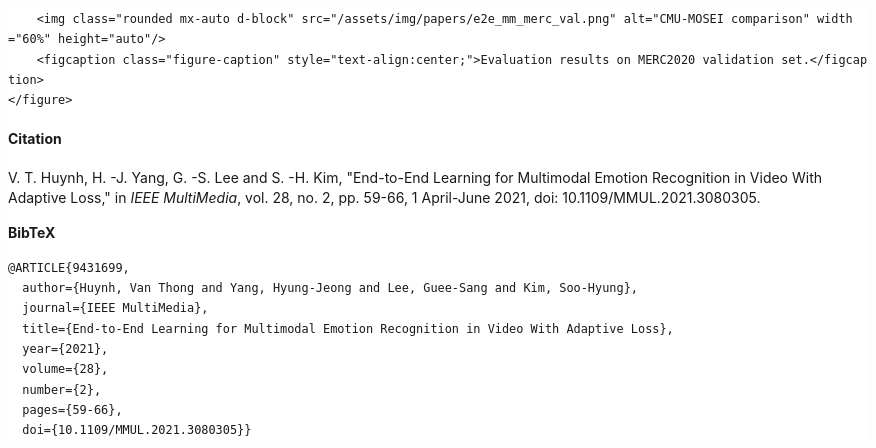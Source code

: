         <img class="rounded mx-auto d-block" src="/assets/img/papers/e2e_mm_merc_val.png" alt="CMU-MOSEI comparison" width="60%" height="auto"/>
        <figcaption class="figure-caption" style="text-align:center;">Evaluation results on MERC2020 validation set.</figcaption>
    </figure>


#### Citation

V. T. Huynh, H. -J. Yang, G. -S. Lee and S. -H. Kim, "End-to-End Learning for Multimodal Emotion Recognition in Video With Adaptive Loss," in *IEEE MultiMedia*, vol. 28, no. 2, pp. 59-66, 1 April-June 2021, doi: 10.1109/MMUL.2021.3080305.

**BibTeX**
```
@ARTICLE{9431699,
  author={Huynh, Van Thong and Yang, Hyung-Jeong and Lee, Guee-Sang and Kim, Soo-Hyung},
  journal={IEEE MultiMedia},
  title={End-to-End Learning for Multimodal Emotion Recognition in Video With Adaptive Loss},
  year={2021},
  volume={28},
  number={2},
  pages={59-66},
  doi={10.1109/MMUL.2021.3080305}}
```
